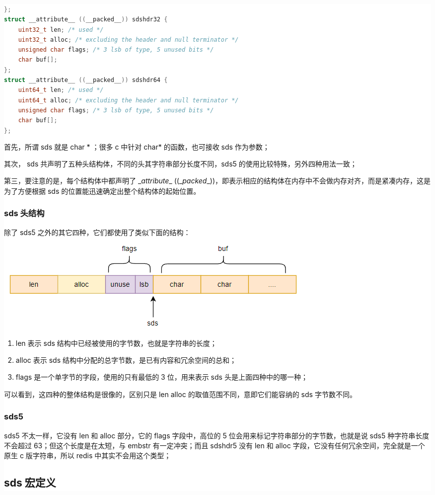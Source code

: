 ```c
};
struct __attribute__ ((__packed__)) sdshdr32 {
    uint32_t len; /* used */
    uint32_t alloc; /* excluding the header and null terminator */
    unsigned char flags; /* 3 lsb of type, 5 unused bits */
    char buf[];
};
struct __attribute__ ((__packed__)) sdshdr64 {
    uint64_t len; /* used */
    uint64_t alloc; /* excluding the header and null terminator */
    unsigned char flags; /* 3 lsb of type, 5 unused bits */
    char buf[];
};
```

首先，所谓 sds 就是 char * ；很多 c 中针对 char* 的函数，也可接收 sds 作为参数；

其次， sds 共声明了五种头结构体，不同的头其字符串部分长度不同，sds5 的使用比较特殊，另外四种用法一致；

第三，要注意的是，每个结构体中都声明了 \__attribute__ ((\__packed__))，即表示相应的结构体在内存中不会做内存对齐，而是紧凑内存，这是为了方便根据 sds 的位置能迅速确定出整个结构体的起始位置。

### sds 头结构

除了 sds5 之外的其它四种，它们都使用了类似下面的结构：


![sds-head](./picture/sds-head.png)

1. len 表示 sds 结构中已经被使用的字节数，也就是字符串的长度；


2. alloc 表示 sds 结构中分配的总字节数，是已有内容和冗余空间的总和；

3. flags 是一个单字节的字段，使用的只有最低的 3 位，用来表示 sds 头是上面四种中的哪一种；

可以看到，这四种的整体结构是很像的，区别只是 len alloc 的取值范围不同，意即它们能容纳的 sds 字节数不同。

### sds5 

sds5 不太一样，它没有 len 和 alloc 部分，它的 flags 字段中，高位的 5 位会用来标记字符串部分的字节数，也就是说 sds5 种字符串长度不会超过 63；但这个长度是在太短，与 embstr 有一定冲突；而且 sdshdr5 没有 len 和 alloc 字段，它没有任何冗余空间，完全就是一个原生 c 版字符串，所以 redis 中其实不会用这个类型；



## sds 宏定义
